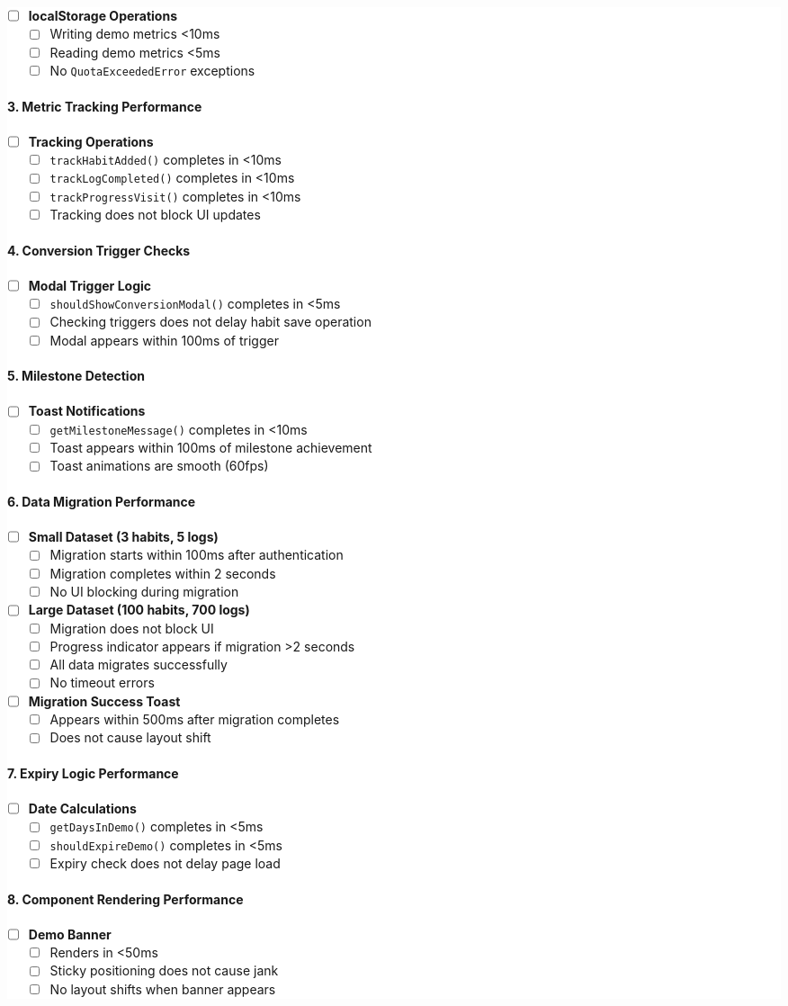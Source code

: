 - [ ] **localStorage Operations**
  - [ ] Writing demo metrics <10ms
  - [ ] Reading demo metrics <5ms
  - [ ] No `QuotaExceededError` exceptions

#### 3. Metric Tracking Performance

- [ ] **Tracking Operations**
  - [ ] `trackHabitAdded()` completes in <10ms
  - [ ] `trackLogCompleted()` completes in <10ms
  - [ ] `trackProgressVisit()` completes in <10ms
  - [ ] Tracking does not block UI updates

#### 4. Conversion Trigger Checks

- [ ] **Modal Trigger Logic**
  - [ ] `shouldShowConversionModal()` completes in <5ms
  - [ ] Checking triggers does not delay habit save operation
  - [ ] Modal appears within 100ms of trigger

#### 5. Milestone Detection

- [ ] **Toast Notifications**
  - [ ] `getMilestoneMessage()` completes in <10ms
  - [ ] Toast appears within 100ms of milestone achievement
  - [ ] Toast animations are smooth (60fps)

#### 6. Data Migration Performance

- [ ] **Small Dataset (3 habits, 5 logs)**
  - [ ] Migration starts within 100ms after authentication
  - [ ] Migration completes within 2 seconds
  - [ ] No UI blocking during migration

- [ ] **Large Dataset (100 habits, 700 logs)**
  - [ ] Migration does not block UI
  - [ ] Progress indicator appears if migration >2 seconds
  - [ ] All data migrates successfully
  - [ ] No timeout errors

- [ ] **Migration Success Toast**
  - [ ] Appears within 500ms after migration completes
  - [ ] Does not cause layout shift

#### 7. Expiry Logic Performance

- [ ] **Date Calculations**
  - [ ] `getDaysInDemo()` completes in <5ms
  - [ ] `shouldExpireDemo()` completes in <5ms
  - [ ] Expiry check does not delay page load

#### 8. Component Rendering Performance

- [ ] **Demo Banner**
  - [ ] Renders in <50ms
  - [ ] Sticky positioning does not cause jank
  - [ ] No layout shifts when banner appears
